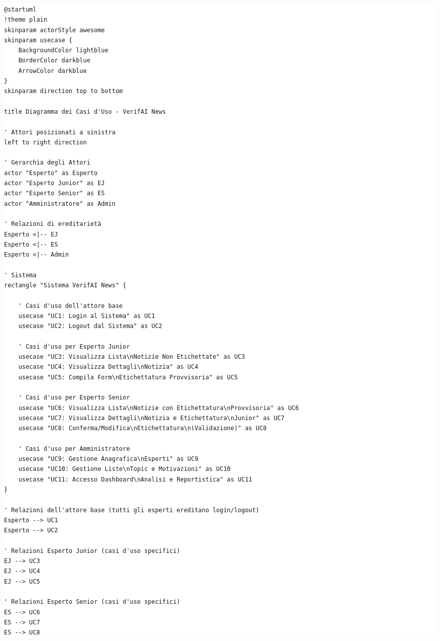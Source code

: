 ```text
@startuml
!theme plain
skinparam actorStyle awesome
skinparam usecase {
    BackgroundColor lightblue
    BorderColor darkblue
    ArrowColor darkblue
}
skinparam direction top to bottom

title Diagramma dei Casi d'Uso - VerifAI News

' Attori posizionati a sinistra
left to right direction

' Gerarchia degli Attori
actor "Esperto" as Esperto
actor "Esperto Junior" as EJ
actor "Esperto Senior" as ES  
actor "Amministratore" as Admin

' Relazioni di ereditarietà
Esperto <|-- EJ
Esperto <|-- ES
Esperto <|-- Admin

' Sistema
rectangle "Sistema VerifAI News" {
    
    ' Casi d'uso dell'attore base
    usecase "UC1: Login al Sistema" as UC1
    usecase "UC2: Logout dal Sistema" as UC2
    
    ' Casi d'uso per Esperto Junior
    usecase "UC3: Visualizza Lista\nNotizie Non Etichettate" as UC3
    usecase "UC4: Visualizza Dettagli\nNotizia" as UC4
    usecase "UC5: Compila Form\nEtichettatura Provvisoria" as UC5
    
    ' Casi d'uso per Esperto Senior  
    usecase "UC6: Visualizza Lista\nNotizie con Etichettatura\nProvvisoria" as UC6
    usecase "UC7: Visualizza Dettagli\nNotizia e Etichettatura\nJunior" as UC7
    usecase "UC8: Conferma/Modifica\nEtichettatura\n(Validazione)" as UC8
    
    ' Casi d'uso per Amministratore
    usecase "UC9: Gestione Anagrafica\nEsperti" as UC9
    usecase "UC10: Gestione Liste\nTopic e Motivazioni" as UC10
    usecase "UC11: Accesso Dashboard\nAnalisi e Reportistica" as UC11
}

' Relazioni dell'attore base (tutti gli esperti ereditano login/logout)
Esperto --> UC1
Esperto --> UC2

' Relazioni Esperto Junior (casi d'uso specifici)
EJ --> UC3
EJ --> UC4
EJ --> UC5

' Relazioni Esperto Senior (casi d'uso specifici)
ES --> UC6
ES --> UC7
ES --> UC8

```